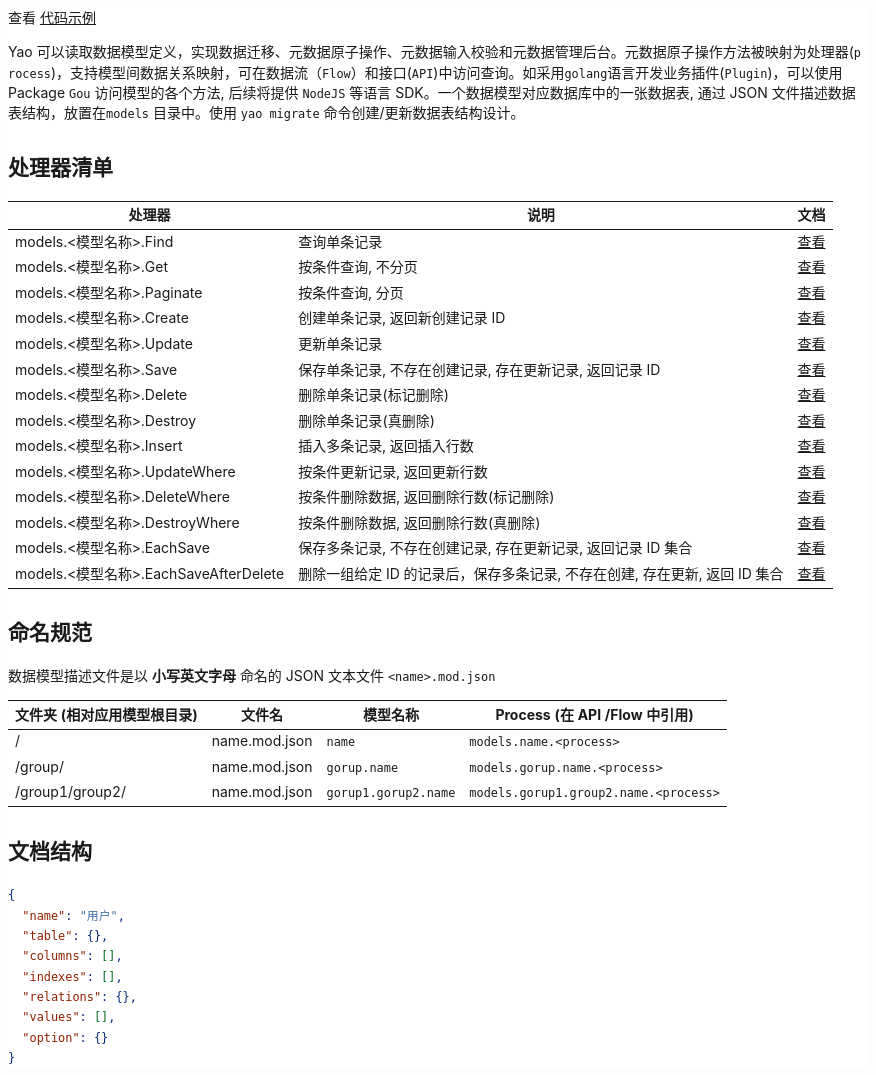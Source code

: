</Detail>

查看 [代码示例](#完整示例)

Yao 可以读取数据模型定义，实现数据迁移、元数据原子操作、元数据输入校验和元数据管理后台。元数据原子操作方法被映射为处理器(`process`)，支持模型间数据关系映射，可在数据流（`Flow`）和接口(`API`)中访问查询。如采用`golang`语言开发业务插件(`Plugin`)，可以使用 Package `Gou` 访问模型的各个方法, 后续将提供 `NodeJS` 等语言 SDK。一个数据模型对应数据库中的一张数据表, 通过 JSON 文件描述数据表结构，放置在`models` 目录中。使用 `yao migrate` 命令创建/更新数据表结构设计。

## 处理器清单

| 处理器                                 | 说明                                                                       | 文档                                          |
| -------------------------------------- | -------------------------------------------------------------------------- | --------------------------------------------- |
| models.<模型名称\>.Find                | 查询单条记录                                                               | [查看](../处理器/process/Find)                |
| models.<模型名称\>.Get                 | 按条件查询, 不分页                                                         | [查看](../处理器/process/Get)                 |
| models.<模型名称\>.Paginate            | 按条件查询, 分页                                                           | [查看](../处理器/process/Paginate)            |
| models.<模型名称\>.Create              | 创建单条记录, 返回新创建记录 ID                                            | [查看](../处理器/process/Create)              |
| models.<模型名称\>.Update              | 更新单条记录                                                               | [查看](../处理器/process/Update)              |
| models.<模型名称\>.Save                | 保存单条记录, 不存在创建记录, 存在更新记录, 返回记录 ID                    | [查看](../处理器/process/Save)                |
| models.<模型名称\>.Delete              | 删除单条记录(标记删除)                                                     | [查看](../处理器/process/Delete)              |
| models.<模型名称\>.Destroy             | 删除单条记录(真删除)                                                       | [查看](../处理器/process/Destroy)             |
| models.<模型名称\>.Insert              | 插入多条记录, 返回插入行数                                                 | [查看](../处理器/process/Insert)              |
| models.<模型名称\>.UpdateWhere         | 按条件更新记录, 返回更新行数                                               | [查看](../处理器/process/UpdateWhere)         |
| models.<模型名称\>.DeleteWhere         | 按条件删除数据, 返回删除行数(标记删除)                                     | [查看](../处理器/process/DeleteWhere)         |
| models.<模型名称\>.DestroyWhere        | 按条件删除数据, 返回删除行数(真删除)                                       | [查看](../处理器/process/DestroyWhere)        |
| models.<模型名称\>.EachSave            | 保存多条记录, 不存在创建记录, 存在更新记录, 返回记录 ID 集合               | [查看](../处理器/process/EachSave)            |
| models.<模型名称\>.EachSaveAfterDelete | 删除一组给定 ID 的记录后，保存多条记录, 不存在创建, 存在更新, 返回 ID 集合 | [查看](../处理器/process/EachSaveAfterDelete) |

## 命名规范

数据模型描述文件是以 **小写英文字母** 命名的 JSON 文本文件 `<name>.mod.json`

| 文件夹 (相对应用模型根目录) | 文件名        | 模型名称             | Process (在 API /Flow 中引用)         |
| --------------------------- | ------------- | -------------------- | ------------------------------------- |
| /                           | name.mod.json | `name`               | `models.name.<process>`               |
| /group/                     | name.mod.json | `gorup.name`         | `models.gorup.name.<process>`         |
| /group1/group2/             | name.mod.json | `gorup1.gorup2.name` | `models.gorup1.group2.name.<process>` |

## 文档结构

```json
{
  "name": "用户",
  "table": {},
  "columns": [],
  "indexes": [],
  "relations": {},
  "values": [],
  "option": {}
}
```

